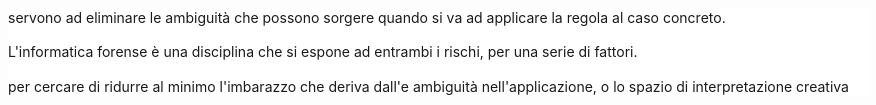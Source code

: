 servono ad eliminare le ambiguità che possono sorgere quando si va ad applicare la regola al caso concreto.

L'informatica forense è una disciplina che si espone ad entrambi i rischi, per una serie di fattori.

per cercare di ridurre al minimo l'imbarazzo che deriva dall'e ambiguità nell'applicazione, o lo spazio di interpretazione creativa
